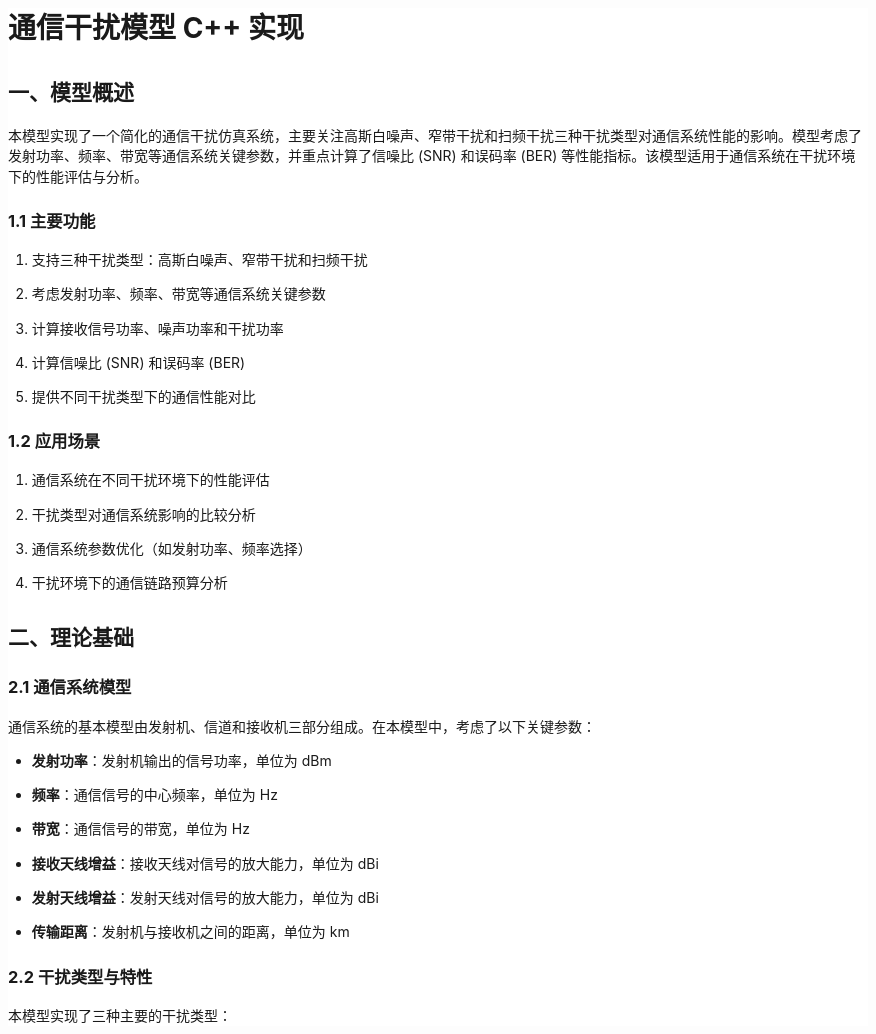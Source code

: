 # 通信干扰模型 C++ 实现

## 一、模型概述

本模型实现了一个简化的通信干扰仿真系统，主要关注高斯白噪声、窄带干扰和扫频干扰三种干扰类型对通信系统性能的影响。模型考虑了发射功率、频率、带宽等通信系统关键参数，并重点计算了信噪比 (SNR) 和误码率 (BER) 等性能指标。该模型适用于通信系统在干扰环境下的性能评估与分析。

### 1.1 主要功能



1.  支持三种干扰类型：高斯白噪声、窄带干扰和扫频干扰

2.  考虑发射功率、频率、带宽等通信系统关键参数

3.  计算接收信号功率、噪声功率和干扰功率

4.  计算信噪比 (SNR) 和误码率 (BER)

5.  提供不同干扰类型下的通信性能对比

### 1.2 应用场景



1.  通信系统在不同干扰环境下的性能评估

2.  干扰类型对通信系统影响的比较分析

3.  通信系统参数优化（如发射功率、频率选择）

4.  干扰环境下的通信链路预算分析

## 二、理论基础

### 2.1 通信系统模型

通信系统的基本模型由发射机、信道和接收机三部分组成。在本模型中，考虑了以下关键参数：



*   **发射功率**：发射机输出的信号功率，单位为 dBm

*   **频率**：通信信号的中心频率，单位为 Hz

*   **带宽**：通信信号的带宽，单位为 Hz

*   **接收天线增益**：接收天线对信号的放大能力，单位为 dBi

*   **发射天线增益**：发射天线对信号的放大能力，单位为 dBi

*   **传输距离**：发射机与接收机之间的距离，单位为 km

### 2.2 干扰类型与特性

本模型实现了三种主要的干扰类型：


